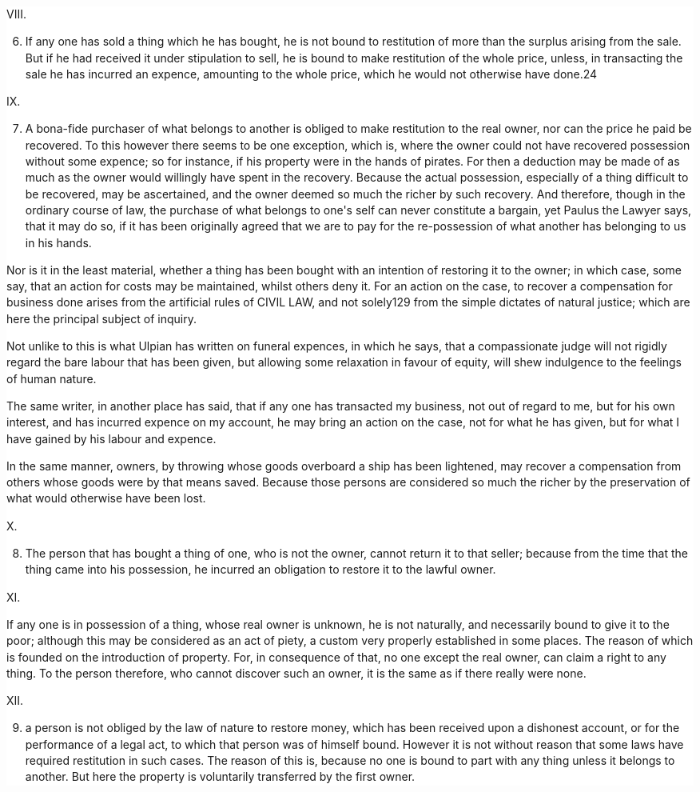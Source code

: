 VIII.

6. If any one has sold a thing which he has bought, he is not bound to restitution of more than the surplus arising from the sale. But if he had received it under stipulation to sell, he is bound to make restitution of the whole price, unless, in transacting the sale he has incurred an expence, amounting to the whole price, which he would not otherwise have done.24

IX. 

7. A bona-fide purchaser of what belongs to another is obliged to make restitution to the real owner, nor can the price he paid be recovered. To this however there seems to be one exception, which is, where the owner could not have recovered possession without some expence; so for instance, if his property were in the hands of pirates. For then a deduction may be made of as much as the owner would willingly have spent in the recovery. Because the actual possession, especially of a thing difficult to be recovered, may be ascertained, and the owner deemed so much the richer by such recovery. And therefore, though in the ordinary course of law, the purchase of what belongs to one's self can never constitute a bargain, yet Paulus the Lawyer says, that it may do so, if it has been originally agreed that we are to pay for the re-possession of what another has belonging to us in his hands.

Nor is it in the least material, whether a thing has been bought with an intention of restoring it to the owner; in which case, some say, that an action for costs may be maintained, whilst others deny it. For an action on the case, to recover a compensation for business done arises from the artificial rules of CIVIL LAW, and not solely129 from the simple dictates of natural justice; which are here the principal subject of inquiry.

Not unlike to this is what Ulpian has written on funeral expences, in which he says, that a compassionate judge will not rigidly regard the bare labour that has been given, but allowing some relaxation in favour of equity, will shew indulgence to the feelings of human nature.

The same writer, in another place has said, that if any one has transacted my business, not out of regard to me, but for his own interest, and has incurred expence on my account, he may bring an action on the case, not for what he has given, but for what I have gained by his labour and expence.

In the same manner, owners, by throwing whose goods overboard a ship has been lightened, may recover a compensation from others whose goods were by that means saved. Because those persons are considered so much the richer by the preservation of what would otherwise have been lost.

X. 

8. The person that has bought a thing of one, who is not the owner, cannot return it to that seller; because from the time that the thing came into his possession, he incurred an obligation to restore it to the lawful owner.

XI. 

If any one is in possession of a thing, whose real owner is unknown, he is not naturally, and necessarily bound to give it to the poor; although this may be considered as an act of piety, a custom very properly established in some places. The reason of which is founded on the introduction of property. For, in consequence of that, no one except the real owner, can claim a right to any thing. To the person therefore, who cannot discover such an owner, it is the same as if there really were none.

XII.

9. a person is not obliged by the law of nature to restore money, which has been received upon a dishonest account, or for the performance of a legal act, to which that person was of himself bound. However it is not without reason that some laws have required restitution in such cases. The reason of this is, because no one is bound to part with any thing unless it belongs to another. But here the property is voluntarily transferred by the first owner.
